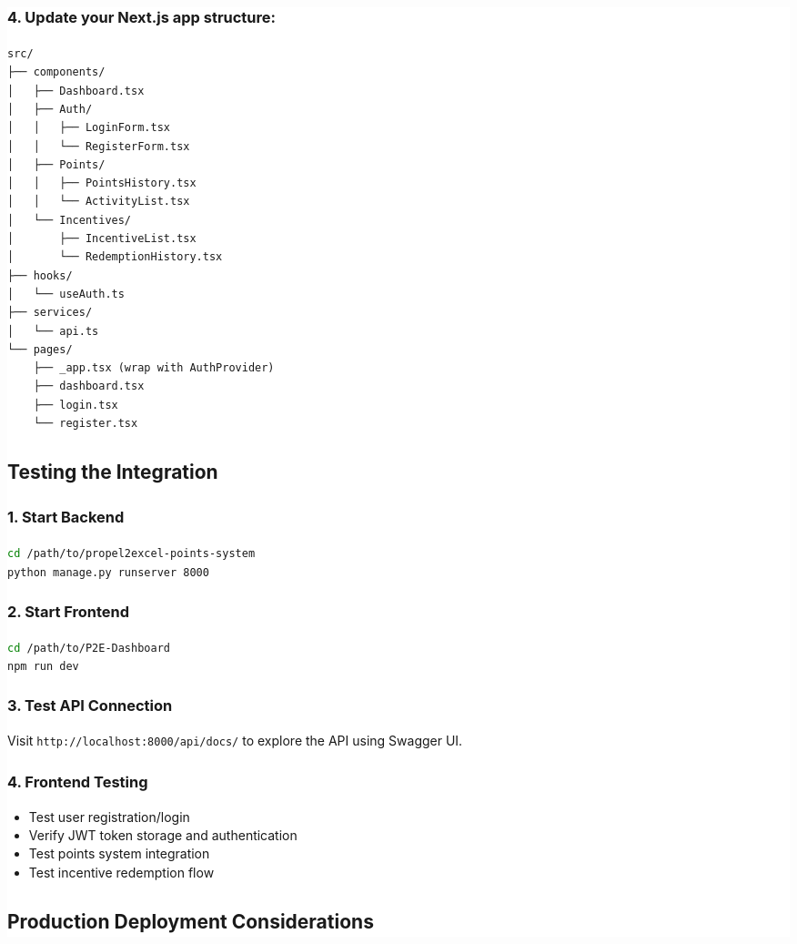 ### 4. Update your Next.js app structure:
```
src/
├── components/
│   ├── Dashboard.tsx
│   ├── Auth/
│   │   ├── LoginForm.tsx
│   │   └── RegisterForm.tsx
│   ├── Points/
│   │   ├── PointsHistory.tsx
│   │   └── ActivityList.tsx
│   └── Incentives/
│       ├── IncentiveList.tsx
│       └── RedemptionHistory.tsx
├── hooks/
│   └── useAuth.ts
├── services/
│   └── api.ts
└── pages/
    ├── _app.tsx (wrap with AuthProvider)
    ├── dashboard.tsx
    ├── login.tsx
    └── register.tsx
```

## Testing the Integration

### 1. Start Backend
```bash
cd /path/to/propel2excel-points-system
python manage.py runserver 8000
```

### 2. Start Frontend  
```bash
cd /path/to/P2E-Dashboard
npm run dev
```

### 3. Test API Connection
Visit `http://localhost:8000/api/docs/` to explore the API using Swagger UI.

### 4. Frontend Testing
- Test user registration/login
- Verify JWT token storage and authentication
- Test points system integration
- Test incentive redemption flow

## Production Deployment Considerations
